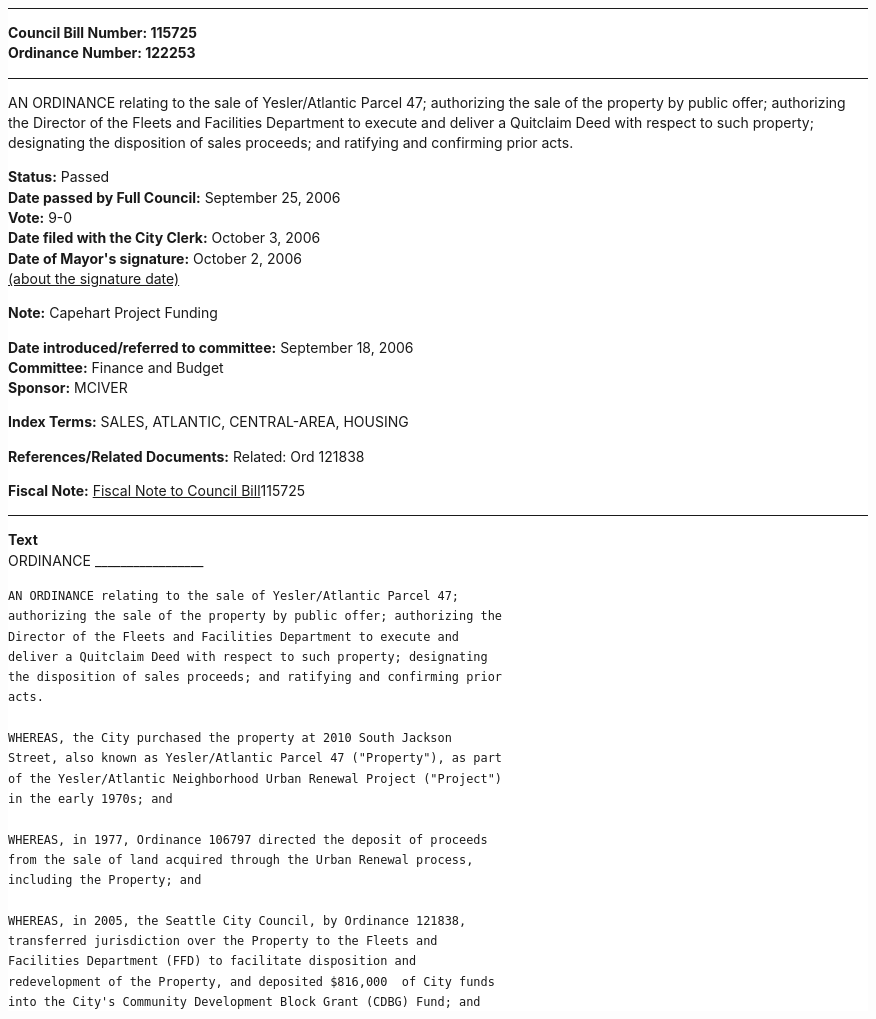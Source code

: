 * * * * *  
  
**Council Bill Number: [](#h0)[](#h2)115725**   
**Ordinance Number: 122253**  
  
* * * * *  
  
AN ORDINANCE relating to the sale of Yesler/Atlantic Parcel 47; authorizing the sale of the property by public offer; authorizing the Director of the Fleets and Facilities Department to execute and deliver a Quitclaim Deed with respect to such property; designating the disposition of sales proceeds; and ratifying and confirming prior acts.  
  
**Status:** Passed   
**Date passed by Full Council:** September 25, 2006   
**Vote:** 9-0   
**Date filed with the City Clerk:** October 3, 2006   
**Date of Mayor's signature:** October 2, 2006   
[(about the signature date)](/~public/approvaldate.htm)   
  
**Note:** Capehart Project Funding  
  
  
**Date introduced/referred to committee:** September 18, 2006   
**Committee:** Finance and Budget   
**Sponsor:** MCIVER   
  
**Index Terms:** SALES, ATLANTIC, CENTRAL-AREA, HOUSING  
  
**References/Related Documents:** Related: Ord 121838  
  
**Fiscal Note:** [Fiscal Note to Council Bill](http://clerk.seattle.gov/~public/fnote/115725.htm)[](#h1)[](#h3)115725  
  
* * * * *  
  
**Text**  
    ORDINANCE _________________  
  
    AN ORDINANCE relating to the sale of Yesler/Atlantic Parcel 47;  
    authorizing the sale of the property by public offer; authorizing the  
    Director of the Fleets and Facilities Department to execute and  
    deliver a Quitclaim Deed with respect to such property; designating  
    the disposition of sales proceeds; and ratifying and confirming prior  
    acts.  
  
    WHEREAS, the City purchased the property at 2010 South Jackson  
    Street, also known as Yesler/Atlantic Parcel 47 ("Property"), as part  
    of the Yesler/Atlantic Neighborhood Urban Renewal Project ("Project")  
    in the early 1970s; and  
  
    WHEREAS, in 1977, Ordinance 106797 directed the deposit of proceeds  
    from the sale of land acquired through the Urban Renewal process,  
    including the Property; and  
  
    WHEREAS, in 2005, the Seattle City Council, by Ordinance 121838,  
    transferred jurisdiction over the Property to the Fleets and  
    Facilities Department (FFD) to facilitate disposition and  
    redevelopment of the Property, and deposited $816,000  of City funds  
    into the City's Community Development Block Grant (CDBG) Fund; and  
  